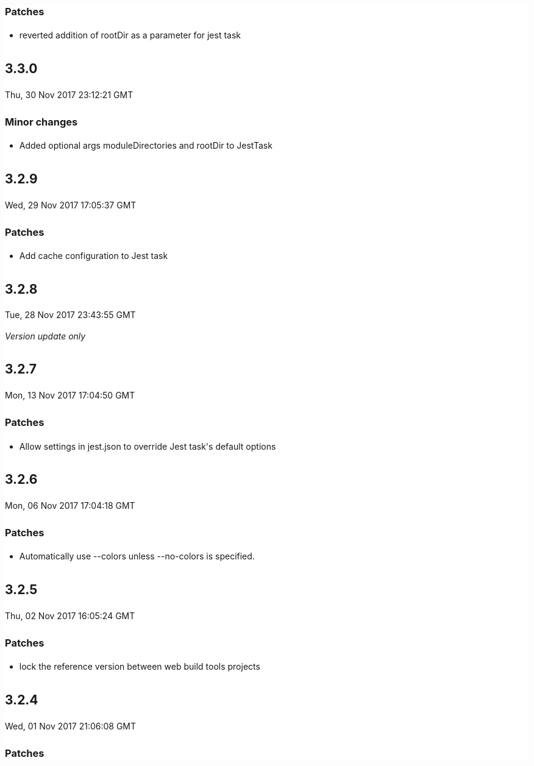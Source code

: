 ### Patches

- reverted addition of rootDir as a parameter for jest task

## 3.3.0
Thu, 30 Nov 2017 23:12:21 GMT

### Minor changes

- Added optional args moduleDirectories and rootDir to JestTask

## 3.2.9
Wed, 29 Nov 2017 17:05:37 GMT

### Patches

- Add cache configuration to Jest task

## 3.2.8
Tue, 28 Nov 2017 23:43:55 GMT

*Version update only*

## 3.2.7
Mon, 13 Nov 2017 17:04:50 GMT

### Patches

- Allow settings in jest.json to override Jest task's default options

## 3.2.6
Mon, 06 Nov 2017 17:04:18 GMT

### Patches

- Automatically use --colors unless --no-colors is specified.

## 3.2.5
Thu, 02 Nov 2017 16:05:24 GMT

### Patches

- lock the reference version between web build tools projects

## 3.2.4
Wed, 01 Nov 2017 21:06:08 GMT

### Patches
